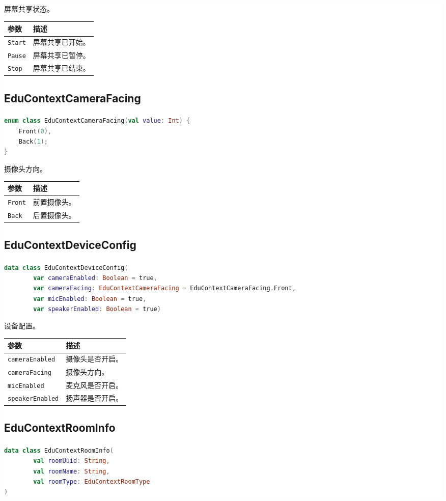 屏幕共享状态。

| 参数    | 描述             |
| :------ | :--------------- |
| `Start` | 屏幕共享已开始。 |
| `Pause` | 屏幕共享已暂停。 |
| `Stop`  | 屏幕共享已结束。 |

## EduContextCameraFacing

```kotlin
enum class EduContextCameraFacing(val value: Int) {
    Front(0),
    Back(1);
}
```

摄像头方向。

| 参数    | 描述         |
| :------ | :----------- |
| `Front` | 前置摄像头。 |
| `Back`  | 后置摄像头。 |

## EduContextDeviceConfig

```kotlin
data class EduContextDeviceConfig(
        var cameraEnabled: Boolean = true,
        var cameraFacing: EduContextCameraFacing = EduContextCameraFacing.Front,
        var micEnabled: Boolean = true,
        var speakerEnabled: Boolean = true)
```

设备配置。

| 参数             | 描述             |
| :--------------- | :--------------- |
| `cameraEnabled`  | 摄像头是否开启。 |
| `cameraFacing`   | 摄像头方向。     |
| `micEnabled`     | 麦克风是否开启。 |
| `speakerEnabled` | 扬声器是否开启。 |

## EduContextRoomInfo

```kotlin
data class EduContextRoomInfo(
        val roomUuid: String,
        val roomName: String,
        val roomType: EduContextRoomType
)
```
